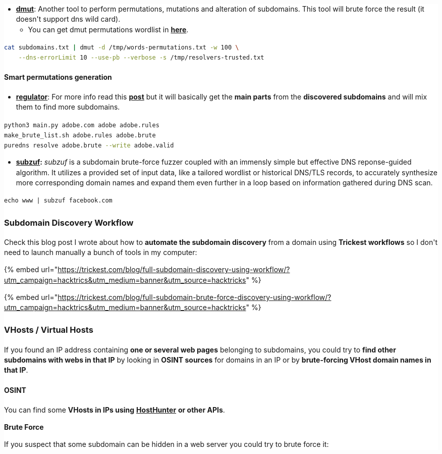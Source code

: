 * [**dmut**](https://github.com/bp0lr/dmut): Another tool to perform permutations, mutations and alteration of subdomains. This tool will brute force the result (it doesn't support dns wild card).
  * You can get dmut permutations wordlist in [**here**](https://raw.githubusercontent.com/bp0lr/dmut/main/words.txt).

```bash
cat subdomains.txt | dmut -d /tmp/words-permutations.txt -w 100 \
    --dns-errorLimit 10 --use-pb --verbose -s /tmp/resolvers-trusted.txt
```

#### Smart permutations generation

* [**regulator**](https://github.com/cramppet/regulator): For more info read this [**post**](https://cramppet.github.io/regulator/index.html) but it will basically get the **main parts** from the **discovered subdomains** and will mix them to find more subdomains.

```bash
python3 main.py adobe.com adobe adobe.rules
make_brute_list.sh adobe.rules adobe.brute
puredns resolve adobe.brute --write adobe.valid
```

* [**subzuf**](https://github.com/elceef/subzuf)**:** _subzuf_ is a subdomain brute-force fuzzer coupled with an immensly simple but effective DNS reponse-guided algorithm. It utilizes a provided set of input data, like a tailored wordlist or historical DNS/TLS records, to accurately synthesize more corresponding domain names and expand them even further in a loop based on information gathered during DNS scan.

```
echo www | subzuf facebook.com
```

### **Subdomain Discovery Workflow**

Check this blog post I wrote about how to **automate the subdomain discovery** from a domain using **Trickest workflows** so I don't need to launch manually a bunch of tools in my computer:

{% embed url="https://trickest.com/blog/full-subdomain-discovery-using-workflow/?utm_campaign=hacktrics&utm_medium=banner&utm_source=hacktricks" %}

{% embed url="https://trickest.com/blog/full-subdomain-brute-force-discovery-using-workflow/?utm_campaign=hacktrics&utm_medium=banner&utm_source=hacktricks" %}

### **VHosts / Virtual Hosts**

If you found an IP address containing **one or several web pages** belonging to subdomains, you could try to **find other subdomains with webs in that IP** by looking in **OSINT sources** for domains in an IP or by **brute-forcing VHost domain names in that IP**.

#### OSINT

You can find some **VHosts in IPs using** [**HostHunter**](https://github.com/SpiderLabs/HostHunter) **or other APIs**.

**Brute Force**

If you suspect that some subdomain can be hidden in a web server you could try to brute force it:
